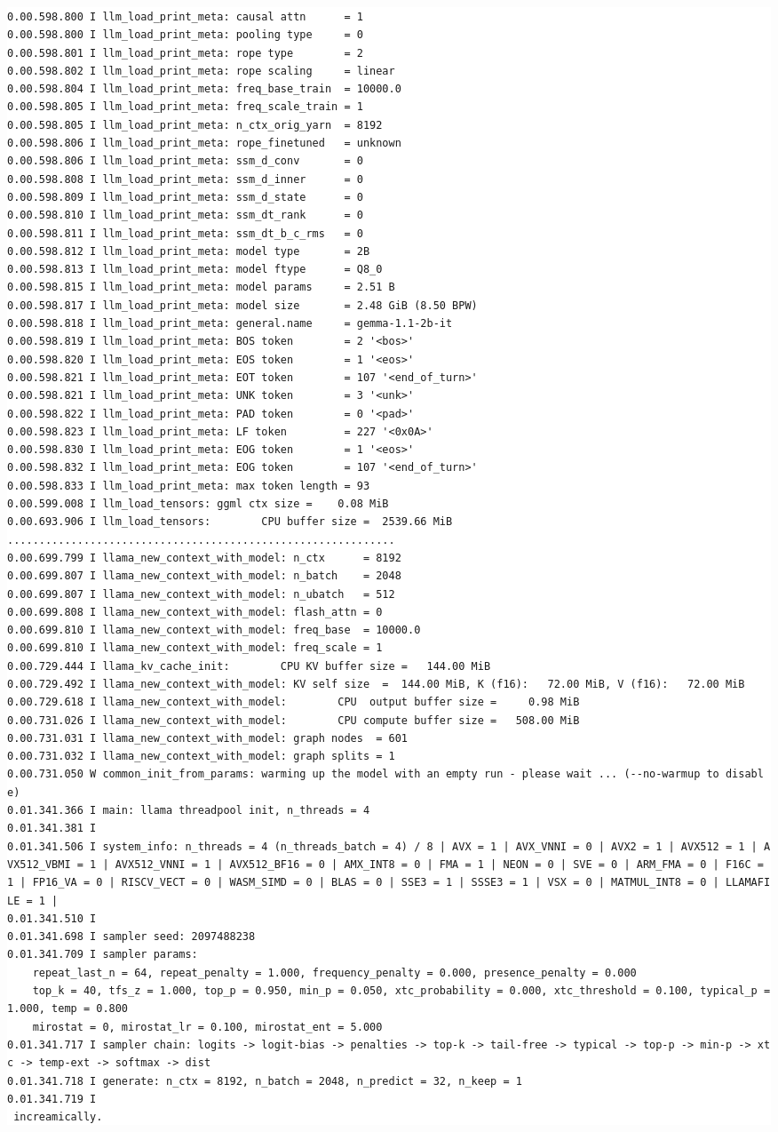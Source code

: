 ```
0.00.598.800 I llm_load_print_meta: causal attn      = 1
0.00.598.800 I llm_load_print_meta: pooling type     = 0
0.00.598.801 I llm_load_print_meta: rope type        = 2
0.00.598.802 I llm_load_print_meta: rope scaling     = linear
0.00.598.804 I llm_load_print_meta: freq_base_train  = 10000.0
0.00.598.805 I llm_load_print_meta: freq_scale_train = 1
0.00.598.805 I llm_load_print_meta: n_ctx_orig_yarn  = 8192
0.00.598.806 I llm_load_print_meta: rope_finetuned   = unknown
0.00.598.806 I llm_load_print_meta: ssm_d_conv       = 0
0.00.598.808 I llm_load_print_meta: ssm_d_inner      = 0
0.00.598.809 I llm_load_print_meta: ssm_d_state      = 0
0.00.598.810 I llm_load_print_meta: ssm_dt_rank      = 0
0.00.598.811 I llm_load_print_meta: ssm_dt_b_c_rms   = 0
0.00.598.812 I llm_load_print_meta: model type       = 2B
0.00.598.813 I llm_load_print_meta: model ftype      = Q8_0
0.00.598.815 I llm_load_print_meta: model params     = 2.51 B
0.00.598.817 I llm_load_print_meta: model size       = 2.48 GiB (8.50 BPW) 
0.00.598.818 I llm_load_print_meta: general.name     = gemma-1.1-2b-it
0.00.598.819 I llm_load_print_meta: BOS token        = 2 '<bos>'
0.00.598.820 I llm_load_print_meta: EOS token        = 1 '<eos>'
0.00.598.821 I llm_load_print_meta: EOT token        = 107 '<end_of_turn>'
0.00.598.821 I llm_load_print_meta: UNK token        = 3 '<unk>'
0.00.598.822 I llm_load_print_meta: PAD token        = 0 '<pad>'
0.00.598.823 I llm_load_print_meta: LF token         = 227 '<0x0A>'
0.00.598.830 I llm_load_print_meta: EOG token        = 1 '<eos>'
0.00.598.832 I llm_load_print_meta: EOG token        = 107 '<end_of_turn>'
0.00.598.833 I llm_load_print_meta: max token length = 93
0.00.599.008 I llm_load_tensors: ggml ctx size =    0.08 MiB
0.00.693.906 I llm_load_tensors:        CPU buffer size =  2539.66 MiB
.............................................................
0.00.699.799 I llama_new_context_with_model: n_ctx      = 8192
0.00.699.807 I llama_new_context_with_model: n_batch    = 2048
0.00.699.807 I llama_new_context_with_model: n_ubatch   = 512
0.00.699.808 I llama_new_context_with_model: flash_attn = 0
0.00.699.810 I llama_new_context_with_model: freq_base  = 10000.0
0.00.699.810 I llama_new_context_with_model: freq_scale = 1
0.00.729.444 I llama_kv_cache_init:        CPU KV buffer size =   144.00 MiB
0.00.729.492 I llama_new_context_with_model: KV self size  =  144.00 MiB, K (f16):   72.00 MiB, V (f16):   72.00 MiB
0.00.729.618 I llama_new_context_with_model:        CPU  output buffer size =     0.98 MiB
0.00.731.026 I llama_new_context_with_model:        CPU compute buffer size =   508.00 MiB
0.00.731.031 I llama_new_context_with_model: graph nodes  = 601
0.00.731.032 I llama_new_context_with_model: graph splits = 1
0.00.731.050 W common_init_from_params: warming up the model with an empty run - please wait ... (--no-warmup to disable)
0.01.341.366 I main: llama threadpool init, n_threads = 4
0.01.341.381 I 
0.01.341.506 I system_info: n_threads = 4 (n_threads_batch = 4) / 8 | AVX = 1 | AVX_VNNI = 0 | AVX2 = 1 | AVX512 = 1 | AVX512_VBMI = 1 | AVX512_VNNI = 1 | AVX512_BF16 = 0 | AMX_INT8 = 0 | FMA = 1 | NEON = 0 | SVE = 0 | ARM_FMA = 0 | F16C = 1 | FP16_VA = 0 | RISCV_VECT = 0 | WASM_SIMD = 0 | BLAS = 0 | SSE3 = 1 | SSSE3 = 1 | VSX = 0 | MATMUL_INT8 = 0 | LLAMAFILE = 1 | 
0.01.341.510 I 
0.01.341.698 I sampler seed: 2097488238
0.01.341.709 I sampler params: 
	repeat_last_n = 64, repeat_penalty = 1.000, frequency_penalty = 0.000, presence_penalty = 0.000
	top_k = 40, tfs_z = 1.000, top_p = 0.950, min_p = 0.050, xtc_probability = 0.000, xtc_threshold = 0.100, typical_p = 1.000, temp = 0.800
	mirostat = 0, mirostat_lr = 0.100, mirostat_ent = 5.000
0.01.341.717 I sampler chain: logits -> logit-bias -> penalties -> top-k -> tail-free -> typical -> top-p -> min-p -> xtc -> temp-ext -> softmax -> dist 
0.01.341.718 I generate: n_ctx = 8192, n_batch = 2048, n_predict = 32, n_keep = 1
0.01.341.719 I 
 increamically.
```